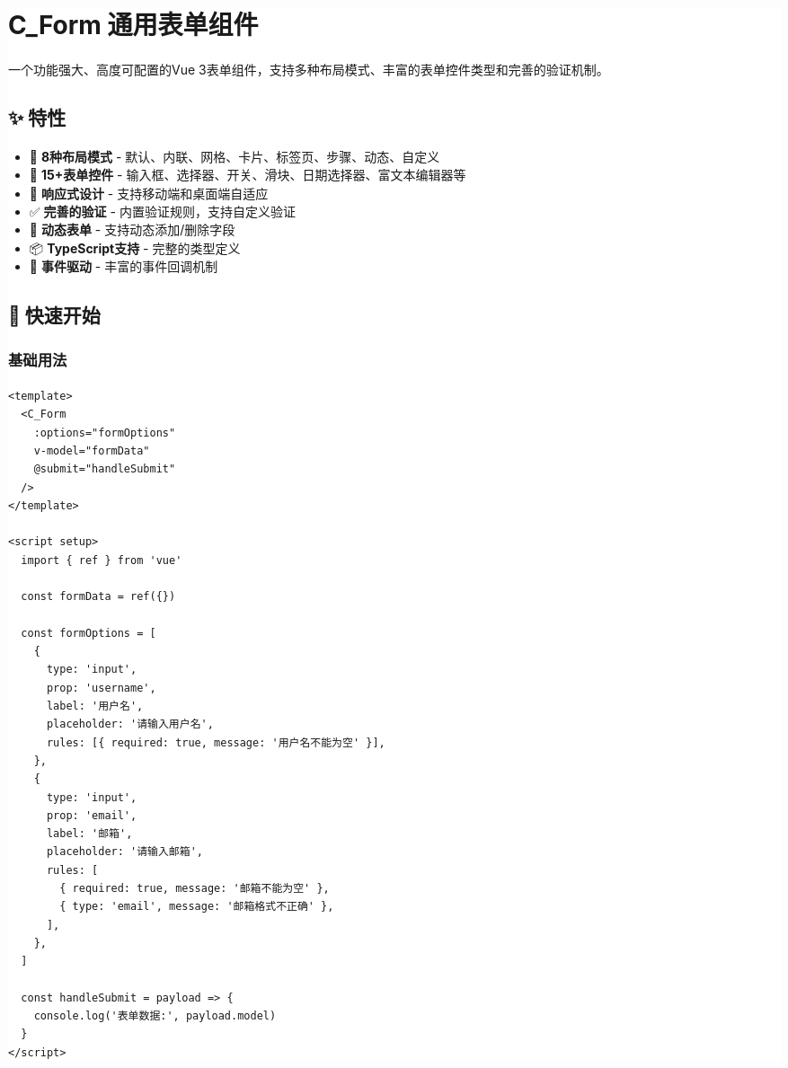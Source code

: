 # C_Form 通用表单组件

一个功能强大、高度可配置的Vue 3表单组件，支持多种布局模式、丰富的表单控件类型和完善的验证机制。

## ✨ 特性

- 🎨 **8种布局模式** - 默认、内联、网格、卡片、标签页、步骤、动态、自定义
- 🧩 **15+表单控件** - 输入框、选择器、开关、滑块、日期选择器、富文本编辑器等
- 📱 **响应式设计** - 支持移动端和桌面端自适应
- ✅ **完善的验证** - 内置验证规则，支持自定义验证
- 🚀 **动态表单** - 支持动态添加/删除字段
- 📦 **TypeScript支持** - 完整的类型定义
- 🎯 **事件驱动** - 丰富的事件回调机制

## 🚀 快速开始

### 基础用法

```vue
<template>
  <C_Form
    :options="formOptions"
    v-model="formData"
    @submit="handleSubmit"
  />
</template>

<script setup>
  import { ref } from 'vue'

  const formData = ref({})

  const formOptions = [
    {
      type: 'input',
      prop: 'username',
      label: '用户名',
      placeholder: '请输入用户名',
      rules: [{ required: true, message: '用户名不能为空' }],
    },
    {
      type: 'input',
      prop: 'email',
      label: '邮箱',
      placeholder: '请输入邮箱',
      rules: [
        { required: true, message: '邮箱不能为空' },
        { type: 'email', message: '邮箱格式不正确' },
      ],
    },
  ]

  const handleSubmit = payload => {
    console.log('表单数据:', payload.model)
  }
</script>
```
